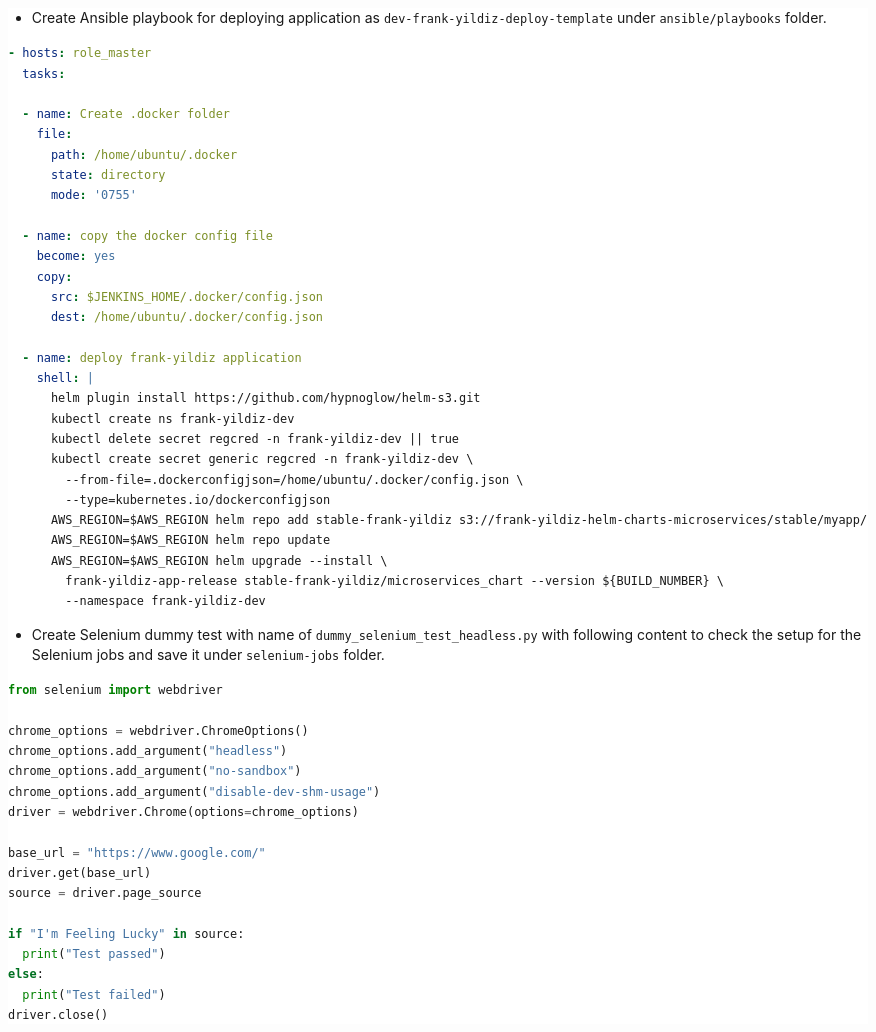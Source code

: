 - Create Ansible playbook for deploying application as `dev-frank-yildiz-deploy-template` under `ansible/playbooks` folder.

```yaml
- hosts: role_master
  tasks:

  - name: Create .docker folder
    file:
      path: /home/ubuntu/.docker
      state: directory
      mode: '0755'

  - name: copy the docker config file
    become: yes
    copy: 
      src: $JENKINS_HOME/.docker/config.json
      dest: /home/ubuntu/.docker/config.json

  - name: deploy frank-yildiz application
    shell: |
      helm plugin install https://github.com/hypnoglow/helm-s3.git
      kubectl create ns frank-yildiz-dev
      kubectl delete secret regcred -n frank-yildiz-dev || true
      kubectl create secret generic regcred -n frank-yildiz-dev \
        --from-file=.dockerconfigjson=/home/ubuntu/.docker/config.json \
        --type=kubernetes.io/dockerconfigjson
      AWS_REGION=$AWS_REGION helm repo add stable-frank-yildiz s3://frank-yildiz-helm-charts-microservices/stable/myapp/
      AWS_REGION=$AWS_REGION helm repo update
      AWS_REGION=$AWS_REGION helm upgrade --install \
        frank-yildiz-app-release stable-frank-yildiz/microservices_chart --version ${BUILD_NUMBER} \
        --namespace frank-yildiz-dev
```

- Create Selenium dummy test with name of `dummy_selenium_test_headless.py` with following content to check the setup for the Selenium jobs and save it under `selenium-jobs` folder.

```python
from selenium import webdriver

chrome_options = webdriver.ChromeOptions()
chrome_options.add_argument("headless")
chrome_options.add_argument("no-sandbox")
chrome_options.add_argument("disable-dev-shm-usage")
driver = webdriver.Chrome(options=chrome_options)

base_url = "https://www.google.com/"
driver.get(base_url)
source = driver.page_source

if "I'm Feeling Lucky" in source:
  print("Test passed")
else:
  print("Test failed")
driver.close()
```
